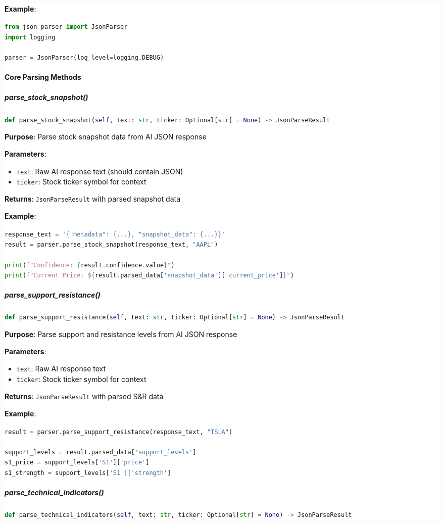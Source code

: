 **Example**:
```python
from json_parser import JsonParser
import logging

parser = JsonParser(log_level=logging.DEBUG)
```

#### Core Parsing Methods

##### parse_stock_snapshot()

```python
def parse_stock_snapshot(self, text: str, ticker: Optional[str] = None) -> JsonParseResult
```

**Purpose**: Parse stock snapshot data from AI JSON response

**Parameters**:
- `text`: Raw AI response text (should contain JSON)
- `ticker`: Stock ticker symbol for context

**Returns**: `JsonParseResult` with parsed snapshot data

**Example**:
```python
response_text = '{"metadata": {...}, "snapshot_data": {...}}'
result = parser.parse_stock_snapshot(response_text, "AAPL")

print(f"Confidence: {result.confidence.value}")
print(f"Current Price: ${result.parsed_data['snapshot_data']['current_price']}")
```

##### parse_support_resistance()

```python
def parse_support_resistance(self, text: str, ticker: Optional[str] = None) -> JsonParseResult
```

**Purpose**: Parse support and resistance levels from AI JSON response

**Parameters**:
- `text`: Raw AI response text
- `ticker`: Stock ticker symbol for context

**Returns**: `JsonParseResult` with parsed S&R data

**Example**:
```python
result = parser.parse_support_resistance(response_text, "TSLA")

support_levels = result.parsed_data['support_levels']
s1_price = support_levels['S1']['price']
s1_strength = support_levels['S1']['strength']
```

##### parse_technical_indicators()

```python
def parse_technical_indicators(self, text: str, ticker: Optional[str] = None) -> JsonParseResult
```
